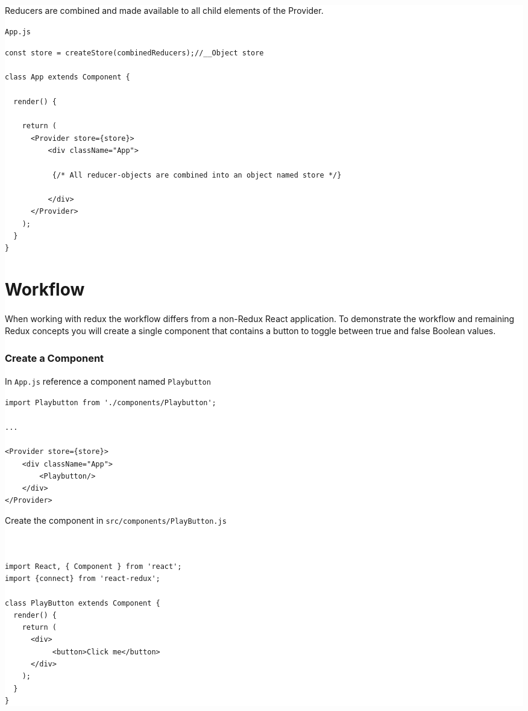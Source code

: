 Reducers are combined and made available to all child elements of the Provider.

<code>App.js</code>

```
const store = createStore(combinedReducers);//__Object store

class App extends Component {

  render() {

    return (
      <Provider store={store}> 
          <div className="App">

           {/* All reducer-objects are combined into an object named store */}

          </div>
      </Provider>              
    );
  }
}

```


# Workflow
When working with redux the workflow differs from a non-Redux React application. To demonstrate the workflow and remaining Redux concepts you will create a single component that contains a button to toggle between true and false Boolean values. 

### Create a Component

In <code>App.js</code> reference a component named <code>Playbutton</code>

```
import Playbutton from './components/Playbutton';

...

<Provider store={store}>
    <div className="App">
        <Playbutton/>
    </div>
</Provider>

```

Create the component in <code>src/components/PlayButton.js</code>

```


import React, { Component } from 'react';
import {connect} from 'react-redux';

class PlayButton extends Component {
  render() {
    return (
      <div>
           <button>Click me</button>
      </div>
    );
  }
}

```